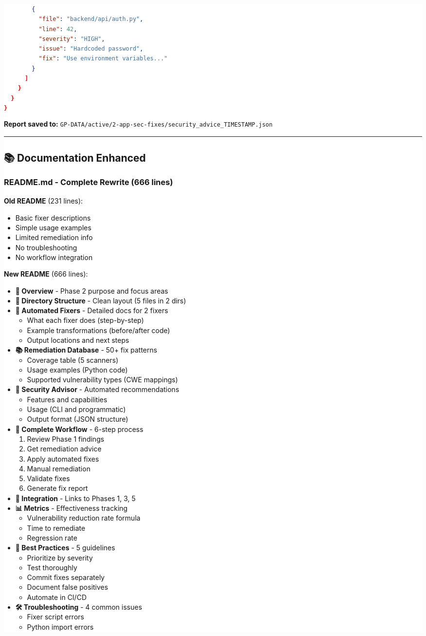 ```json
        {
          "file": "backend/api/auth.py",
          "line": 42,
          "severity": "HIGH",
          "issue": "Hardcoded password",
          "fix": "Use environment variables..."
        }
      ]
    }
  }
}
```

**Report saved to:** `GP-DATA/active/2-app-sec-fixes/security_advice_TIMESTAMP.json`

---

## 📚 Documentation Enhanced

### README.md - Complete Rewrite (666 lines)

**Old README** (231 lines):
- Basic fixer descriptions
- Simple usage examples
- Limited remediation info
- No troubleshooting
- No workflow integration

**New README** (666 lines):
- **🎯 Overview** - Phase 2 purpose and focus areas
- **📁 Directory Structure** - Clean layout (5 files in 2 dirs)
- **🔧 Automated Fixers** - Detailed docs for 2 fixers
  - What each fixer does (step-by-step)
  - Example transformations (before/after code)
  - Output locations and next steps
- **📚 Remediation Database** - 50+ fix patterns
  - Coverage table (5 scanners)
  - Usage examples (Python code)
  - Supported vulnerability types (CWE mappings)
- **🤖 Security Advisor** - Automated recommendations
  - Features and capabilities
  - Usage (CLI and programmatic)
  - Output format (JSON structure)
- **🔄 Complete Workflow** - 6-step process
  1. Review Phase 1 findings
  2. Get remediation advice
  3. Apply automated fixes
  4. Manual remediation
  5. Validate fixes
  6. Generate fix report
- **🔗 Integration** - Links to Phases 1, 3, 5
- **📊 Metrics** - Effectiveness tracking
  - Vulnerability reduction rate formula
  - Time to remediate
  - Regression rate
- **🎯 Best Practices** - 5 guidelines
  - Prioritize by severity
  - Test thoroughly
  - Commit fixes separately
  - Document false positives
  - Automate in CI/CD
- **🛠️ Troubleshooting** - 4 common issues
  - Fixer script errors
  - Python import errors